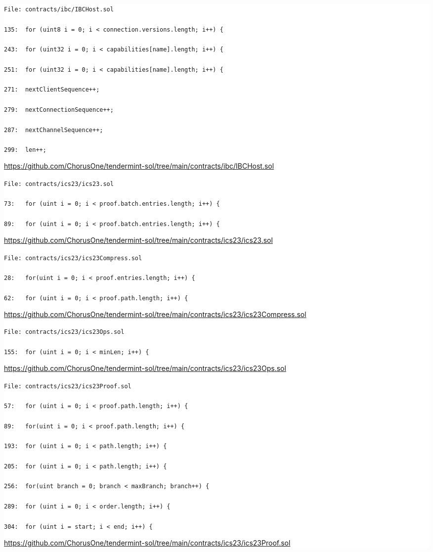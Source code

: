 ```solidity
File: contracts/ibc/IBCHost.sol

135:  for (uint8 i = 0; i < connection.versions.length; i++) {

243:  for (uint32 i = 0; i < capabilities[name].length; i++) {

251:  for (uint32 i = 0; i < capabilities[name].length; i++) {

271:  nextClientSequence++;

279:  nextConnectionSequence++;

287:  nextChannelSequence++;

299:  len++;
```
https://github.com/ChorusOne/tendermint-sol/tree/main/contracts/ibc/IBCHost.sol

```solidity
File: contracts/ics23/ics23.sol

73:   for (uint i = 0; i < proof.batch.entries.length; i++) {

89:   for (uint i = 0; i < proof.batch.entries.length; i++) {
```
https://github.com/ChorusOne/tendermint-sol/tree/main/contracts/ics23/ics23.sol

```solidity
File: contracts/ics23/ics23Compress.sol

28:   for(uint i = 0; i < proof.entries.length; i++) {

62:   for (uint i = 0; i < proof.path.length; i++) {
```
https://github.com/ChorusOne/tendermint-sol/tree/main/contracts/ics23/ics23Compress.sol

```solidity
File: contracts/ics23/ics23Ops.sol

155:  for (uint i = 0; i < minLen; i++) {
```
https://github.com/ChorusOne/tendermint-sol/tree/main/contracts/ics23/ics23Ops.sol

```solidity
File: contracts/ics23/ics23Proof.sol

57:   for (uint i = 0; i < proof.path.length; i++) {

89:   for(uint i = 0; i < proof.path.length; i++) {

193:  for (uint i = 0; i < path.length; i++) {

205:  for (uint i = 0; i < path.length; i++) {

256:  for(uint branch = 0; branch < maxBranch; branch++) {

289:  for (uint i = 0; i < order.length; i++) {

304:  for (uint i = start; i < end; i++) {
```
https://github.com/ChorusOne/tendermint-sol/tree/main/contracts/ics23/ics23Proof.sol
